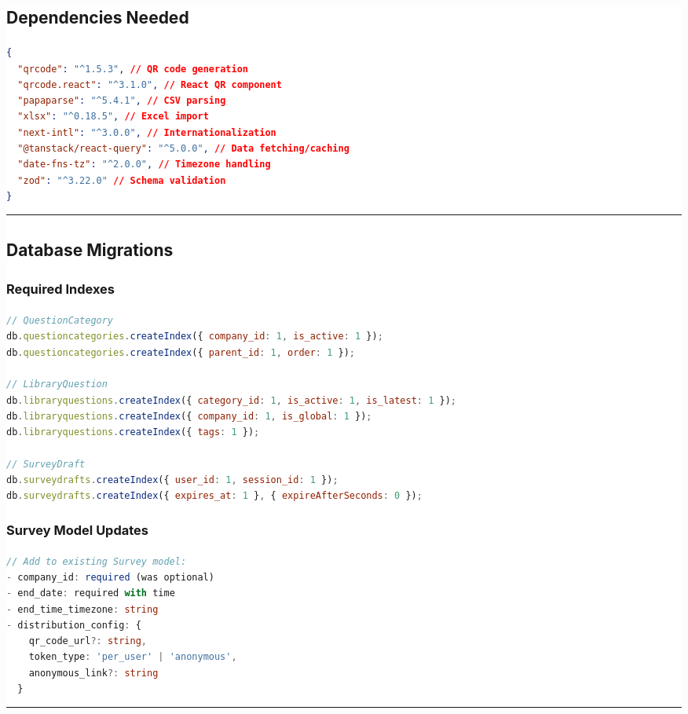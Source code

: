 ## Dependencies Needed

```json
{
  "qrcode": "^1.5.3", // QR code generation
  "qrcode.react": "^3.1.0", // React QR component
  "papaparse": "^5.4.1", // CSV parsing
  "xlsx": "^0.18.5", // Excel import
  "next-intl": "^3.0.0", // Internationalization
  "@tanstack/react-query": "^5.0.0", // Data fetching/caching
  "date-fns-tz": "^2.0.0", // Timezone handling
  "zod": "^3.22.0" // Schema validation
}
```

---

## Database Migrations

### Required Indexes

```javascript
// QuestionCategory
db.questioncategories.createIndex({ company_id: 1, is_active: 1 });
db.questioncategories.createIndex({ parent_id: 1, order: 1 });

// LibraryQuestion
db.libraryquestions.createIndex({ category_id: 1, is_active: 1, is_latest: 1 });
db.libraryquestions.createIndex({ company_id: 1, is_global: 1 });
db.libraryquestions.createIndex({ tags: 1 });

// SurveyDraft
db.surveydrafts.createIndex({ user_id: 1, session_id: 1 });
db.surveydrafts.createIndex({ expires_at: 1 }, { expireAfterSeconds: 0 });
```

### Survey Model Updates

```typescript
// Add to existing Survey model:
- company_id: required (was optional)
- end_date: required with time
- end_time_timezone: string
- distribution_config: {
    qr_code_url?: string,
    token_type: 'per_user' | 'anonymous',
    anonymous_link?: string
  }
```

---
